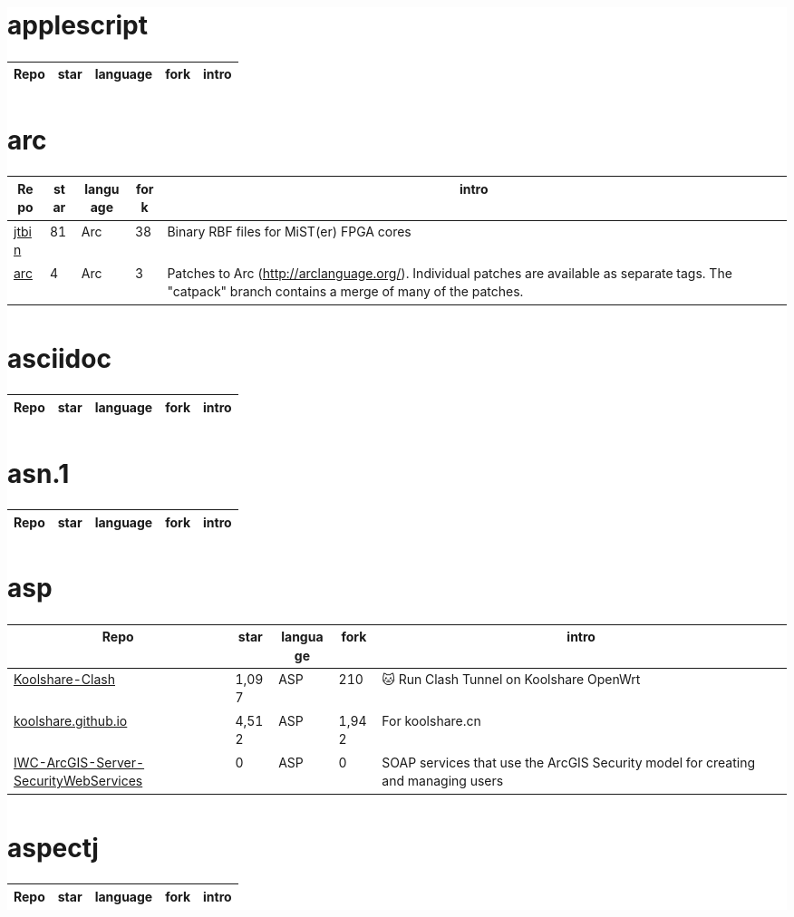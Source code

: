 # applescript

Repo|star|language|fork|intro
-|-|-|-|-



# arc

Repo|star|language|fork|intro
-|-|-|-|-
[jtbin](https://hub.fastgit.org//jotego/jtbin)|81|Arc|38|Binary RBF files for MiST(er) FPGA cores
[arc](https://hub.fastgit.org//CatDancer/arc)|4|Arc|3|Patches to Arc (http://arclanguage.org/). Individual patches are available as separate tags. The "catpack" branch contains a merge of many of the patches.


# asciidoc

Repo|star|language|fork|intro
-|-|-|-|-



# asn.1

Repo|star|language|fork|intro
-|-|-|-|-



# asp

Repo|star|language|fork|intro
-|-|-|-|-
[Koolshare-Clash](https://hub.fastgit.org//SukkaW/Koolshare-Clash)|1,097|ASP|210|🐱 Run Clash Tunnel on Koolshare OpenWrt
[koolshare.github.io](https://hub.fastgit.org//koolshare/koolshare.github.io)|4,512|ASP|1,942|For koolshare.cn
[IWC-ArcGIS-Server-SecurityWebServices](https://hub.fastgit.org//andrewcottam/IWC-ArcGIS-Server-SecurityWebServices)|0|ASP|0|SOAP services that use the ArcGIS Security model for creating and managing users


# aspectj

Repo|star|language|fork|intro
-|-|-|-|-


